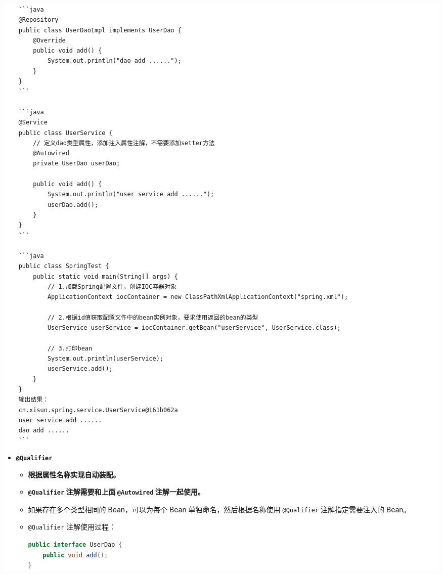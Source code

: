         ```java
        @Repository
        public class UserDaoImpl implements UserDao {
            @Override
            public void add() {
                System.out.println("dao add ......");
            }
        }
        ```

        ```java
        @Service
        public class UserService {
            // 定义dao类型属性，添加注入属性注解，不需要添加setter方法
            @Autowired
            private UserDao userDao;
        
            public void add() {
                System.out.println("user service add ......");
                userDao.add();
            }
        }
        ```

        ```java
        public class SpringTest {
            public static void main(String[] args) {
                // 1.加载Spring配置文件，创建IOC容器对象
                ApplicationContext iocContainer = new ClassPathXmlApplicationContext("spring.xml");
        
                // 2.根据id值获取配置文件中的bean实例对象，要求使用返回的bean的类型
                UserService userService = iocContainer.getBean("userService", UserService.class);
        
                // 3.打印bean
                System.out.println(userService);
                userService.add();
            }
        }
        输出结果：
        cn.xisun.spring.service.UserService@161b062a
        user service add ......
        dao add ......
        ```

  - **`@Qualifier`**

    - **根据属性名称实现自动装配。**

    - **`@Qualifier` 注解需要和上面 `@Autowired` 注解一起使用。**

    - 如果存在多个类型相同的 Bean，可以为每个 Bean 单独命名，然后根据名称使用 `@Qualifier` 注解指定需要注入的 Bean。

    - `@Qualifier` 注解使用过程：

      ```java
      public interface UserDao {
          public void add();
      }
      ```
